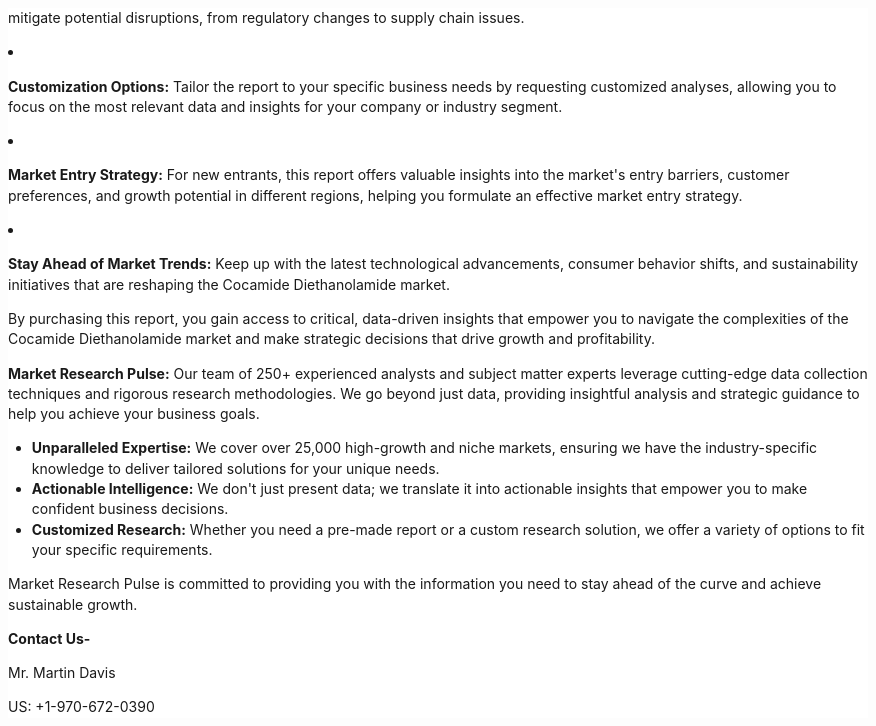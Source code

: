 mitigate potential disruptions, from regulatory changes to supply chain issues.</p></li><li><p><strong>Customization Options:</strong> Tailor the report to your specific business needs by requesting customized analyses, allowing you to focus on the most relevant data and insights for your company or industry segment.</p></li><li><p><strong>Market Entry Strategy:</strong> For new entrants, this report offers valuable insights into the market's entry barriers, customer preferences, and growth potential in different regions, helping you formulate an effective market entry strategy.</p></li><li><p><strong>Stay Ahead of Market Trends:</strong> Keep up with the latest technological advancements, consumer behavior shifts, and sustainability initiatives that are reshaping the Cocamide Diethanolamide market.</p></li></ol><p>By purchasing this report, you gain access to critical, data-driven insights that empower you to navigate the complexities of the Cocamide Diethanolamide market and make strategic decisions that drive growth and profitability.</p><p><strong>Market Research Pulse:</strong>&nbsp;Our team of 250+ experienced analysts and subject matter experts leverage cutting-edge data collection techniques and rigorous research methodologies. We go beyond just data, providing insightful analysis and strategic guidance to help you achieve your business goals.</p><ul><li><strong>Unparalleled Expertise:</strong>&nbsp;We cover over 25,000 high-growth and niche markets, ensuring we have the industry-specific knowledge to deliver tailored solutions for your unique needs.</li><li><strong>Actionable Intelligence:</strong>&nbsp;We don't just present data; we translate it into actionable insights that empower you to make confident business decisions.</li><li><strong>Customized Research:</strong>&nbsp;Whether you need a pre-made report or a custom research solution, we offer a variety of options to fit your specific requirements.</li></ul><p>Market Research Pulse is committed to providing you with the information you need to stay ahead of the curve and achieve sustainable growth.</p><p><strong>Contact Us-</strong></p><p>Mr. Martin Davis</p><p>US: +1-970-672-0390</p>
